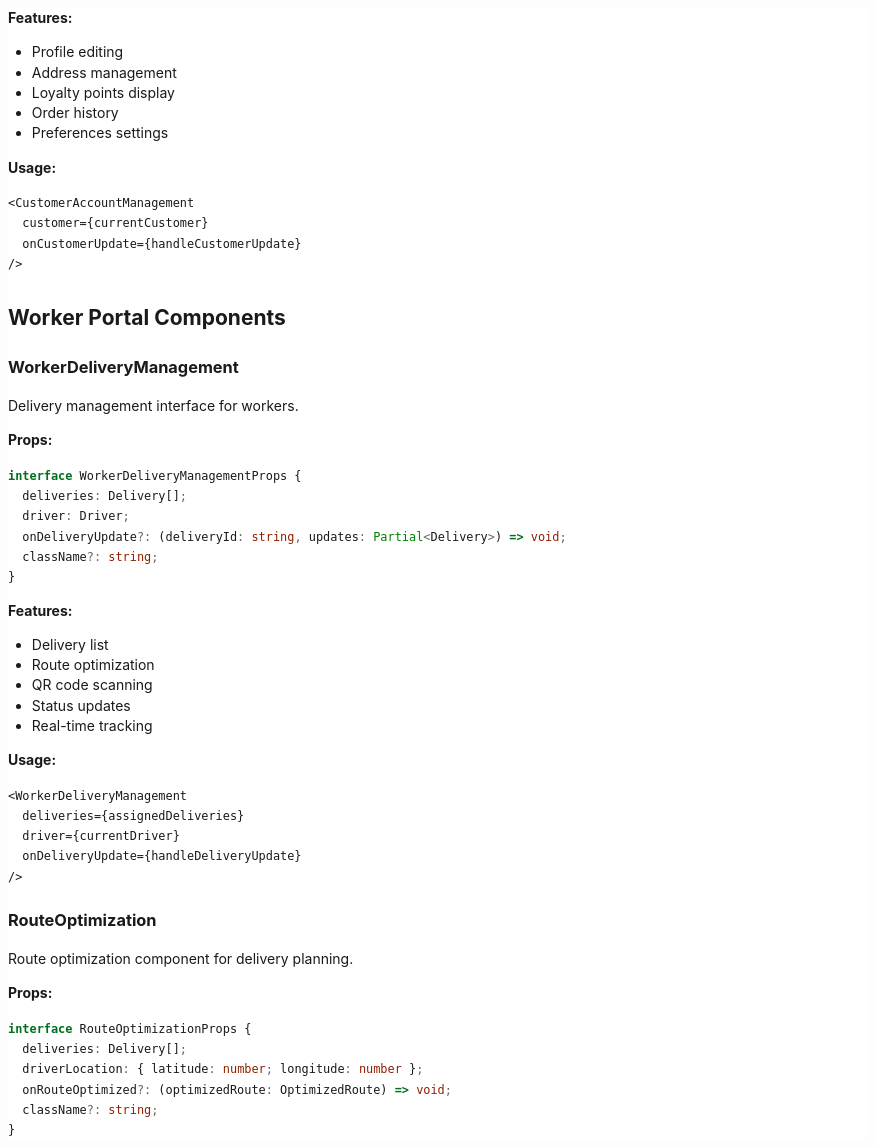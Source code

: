 **Features:**
- Profile editing
- Address management
- Loyalty points display
- Order history
- Preferences settings

**Usage:**
```tsx
<CustomerAccountManagement
  customer={currentCustomer}
  onCustomerUpdate={handleCustomerUpdate}
/>
```

## Worker Portal Components

### WorkerDeliveryManagement
Delivery management interface for workers.

**Props:**
```typescript
interface WorkerDeliveryManagementProps {
  deliveries: Delivery[];
  driver: Driver;
  onDeliveryUpdate?: (deliveryId: string, updates: Partial<Delivery>) => void;
  className?: string;
}
```

**Features:**
- Delivery list
- Route optimization
- QR code scanning
- Status updates
- Real-time tracking

**Usage:**
```tsx
<WorkerDeliveryManagement
  deliveries={assignedDeliveries}
  driver={currentDriver}
  onDeliveryUpdate={handleDeliveryUpdate}
/>
```

### RouteOptimization
Route optimization component for delivery planning.

**Props:**
```typescript
interface RouteOptimizationProps {
  deliveries: Delivery[];
  driverLocation: { latitude: number; longitude: number };
  onRouteOptimized?: (optimizedRoute: OptimizedRoute) => void;
  className?: string;
}
```
